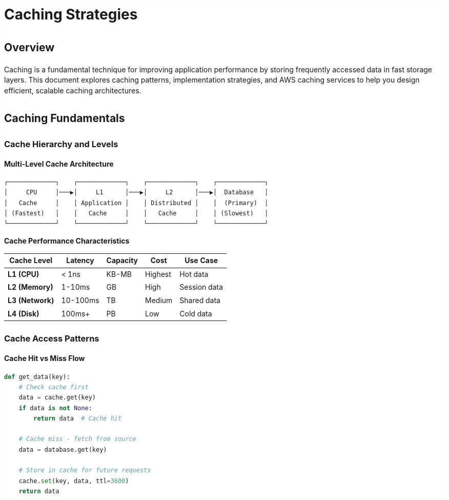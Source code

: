 # Caching Strategies

## Overview

Caching is a fundamental technique for improving application performance by storing frequently accessed data in fast storage layers. This document explores caching patterns, implementation strategies, and AWS caching services to help you design efficient, scalable caching architectures.

## Caching Fundamentals

### Cache Hierarchy and Levels

**Multi-Level Cache Architecture**
```
┌─────────────┐    ┌─────────────┐    ┌─────────────┐    ┌─────────────┐
│     CPU     │───▶│     L1      │───▶│     L2      │───▶│  Database   │
│   Cache     │    │ Application │    │ Distributed │    │  (Primary)  │
│ (Fastest)   │    │   Cache     │    │   Cache     │    │ (Slowest)   │
└─────────────┘    └─────────────┘    └─────────────┘    └─────────────┘
```

**Cache Performance Characteristics**

| Cache Level | Latency | Capacity | Cost | Use Case |
|-------------|---------|----------|------|----------|
| **L1 (CPU)** | < 1ns | KB-MB | Highest | Hot data |
| **L2 (Memory)** | 1-10ms | GB | High | Session data |
| **L3 (Network)** | 10-100ms | TB | Medium | Shared data |
| **L4 (Disk)** | 100ms+ | PB | Low | Cold data |

### Cache Access Patterns

**Cache Hit vs Miss Flow**
```python
def get_data(key):
    # Check cache first
    data = cache.get(key)
    if data is not None:
        return data  # Cache hit
    
    # Cache miss - fetch from source
    data = database.get(key)
    
    # Store in cache for future requests
    cache.set(key, data, ttl=3600)
    return data
```
